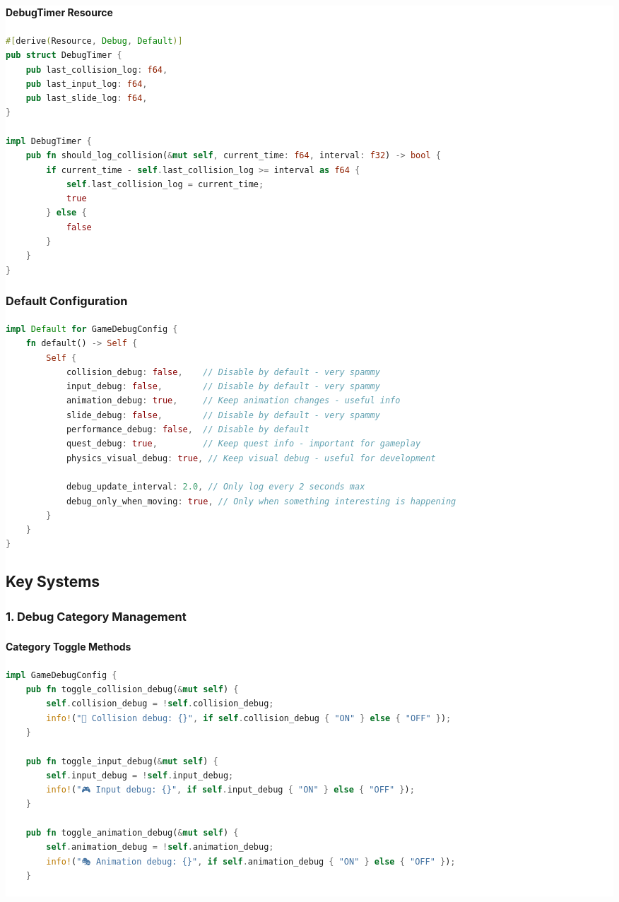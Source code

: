 #### DebugTimer Resource
```rust
#[derive(Resource, Debug, Default)]
pub struct DebugTimer {
    pub last_collision_log: f64,
    pub last_input_log: f64,
    pub last_slide_log: f64,
}

impl DebugTimer {
    pub fn should_log_collision(&mut self, current_time: f64, interval: f32) -> bool {
        if current_time - self.last_collision_log >= interval as f64 {
            self.last_collision_log = current_time;
            true
        } else {
            false
        }
    }
}
```

### Default Configuration
```rust
impl Default for GameDebugConfig {
    fn default() -> Self {
        Self {
            collision_debug: false,    // Disable by default - very spammy
            input_debug: false,        // Disable by default - very spammy  
            animation_debug: true,     // Keep animation changes - useful info
            slide_debug: false,        // Disable by default - very spammy
            performance_debug: false,  // Disable by default
            quest_debug: true,         // Keep quest info - important for gameplay
            physics_visual_debug: true, // Keep visual debug - useful for development
            
            debug_update_interval: 2.0, // Only log every 2 seconds max
            debug_only_when_moving: true, // Only when something interesting is happening
        }
    }
}
```

## Key Systems

### 1. Debug Category Management

#### Category Toggle Methods
```rust
impl GameDebugConfig {
    pub fn toggle_collision_debug(&mut self) {
        self.collision_debug = !self.collision_debug;
        info!("🔧 Collision debug: {}", if self.collision_debug { "ON" } else { "OFF" });
    }
    
    pub fn toggle_input_debug(&mut self) {
        self.input_debug = !self.input_debug;
        info!("🎮 Input debug: {}", if self.input_debug { "ON" } else { "OFF" });
    }
    
    pub fn toggle_animation_debug(&mut self) {
        self.animation_debug = !self.animation_debug;
        info!("🎭 Animation debug: {}", if self.animation_debug { "ON" } else { "OFF" });
    }
    
```